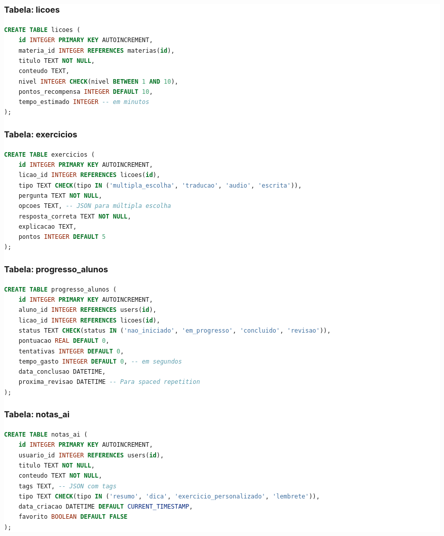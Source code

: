 ### Tabela: licoes
```sql
CREATE TABLE licoes (
    id INTEGER PRIMARY KEY AUTOINCREMENT,
    materia_id INTEGER REFERENCES materias(id),
    titulo TEXT NOT NULL,
    conteudo TEXT,
    nivel INTEGER CHECK(nivel BETWEEN 1 AND 10),
    pontos_recompensa INTEGER DEFAULT 10,
    tempo_estimado INTEGER -- em minutos
);
```

### Tabela: exercicios
```sql
CREATE TABLE exercicios (
    id INTEGER PRIMARY KEY AUTOINCREMENT,
    licao_id INTEGER REFERENCES licoes(id),
    tipo TEXT CHECK(tipo IN ('multipla_escolha', 'traducao', 'audio', 'escrita')),
    pergunta TEXT NOT NULL,
    opcoes TEXT, -- JSON para múltipla escolha
    resposta_correta TEXT NOT NULL,
    explicacao TEXT,
    pontos INTEGER DEFAULT 5
);
```

### Tabela: progresso_alunos
```sql
CREATE TABLE progresso_alunos (
    id INTEGER PRIMARY KEY AUTOINCREMENT,
    aluno_id INTEGER REFERENCES users(id),
    licao_id INTEGER REFERENCES licoes(id),
    status TEXT CHECK(status IN ('nao_iniciado', 'em_progresso', 'concluido', 'revisao')),
    pontuacao REAL DEFAULT 0,
    tentativas INTEGER DEFAULT 0,
    tempo_gasto INTEGER DEFAULT 0, -- em segundos
    data_conclusao DATETIME,
    proxima_revisao DATETIME -- Para spaced repetition
);
```

### Tabela: notas_ai
```sql
CREATE TABLE notas_ai (
    id INTEGER PRIMARY KEY AUTOINCREMENT,
    usuario_id INTEGER REFERENCES users(id),
    titulo TEXT NOT NULL,
    conteudo TEXT NOT NULL,
    tags TEXT, -- JSON com tags
    tipo TEXT CHECK(tipo IN ('resumo', 'dica', 'exercicio_personalizado', 'lembrete')),
    data_criacao DATETIME DEFAULT CURRENT_TIMESTAMP,
    favorito BOOLEAN DEFAULT FALSE
);
```
